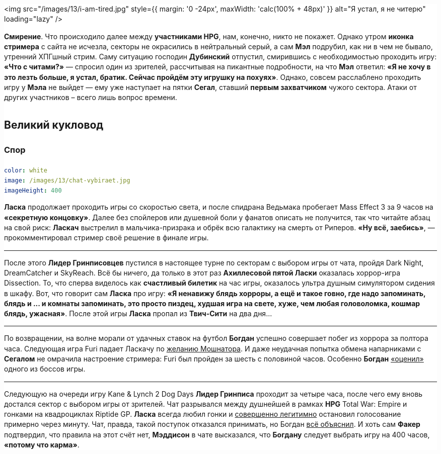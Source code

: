 <img src="/images/13/i-am-tired.jpg" style={{ margin: '0 -24px', maxWidth: 'calc(100% + 48px)' }} alt="Я устал, я не читерю" loading="lazy" />

**Смирение**. Что происходило далее между **участниками HPG**, нам, конечно, никто не покажет. Однако утром **иконка стримера** с сайта не исчезла, секторы не окрасились в нейтральный серый, а сам **Мэл** подрубил, как ни в чем не бывало, утренний ХПГшный стрим. Саму ситуацию господин **Дубинский** отпустил, смирившись с необходимостью проходить игру: **«Что с читами?»** — спросил один из зрителей, рассчитывая на пикантные подробности, на что **Мэл** ответил: **«Я не хочу в это лезть больше, я устал, братик. Сейчас пройдём эту игрушку на похуях»**. Однако, совсем расслаблено проходить игру у **Мэла** не выйдет — ему уже наступает на пятки **Сегал**, ставший **первым захватчиком** чужого сектора. Атаки от других участников – всего лишь вопрос времени.

## Великий кукловод

### Спор

```yaml
color: white
image: /images/13/chat-vybiraet.jpg
imageHeight: 400
```

**Ласка** продолжает проходить игры со скоростью света, и после спидрана Ведьмака пробегает Mass Effect 3 за 9 часов на **«секретную концовку»**. Далее без спойлеров или душевной боли у фанатов описать не получится, так что читайте абзац на свой риск: **Ласкач** выстрелил в мальчика-призрака и обрёк всю галактику на смерть от Риперов. **«Ну всё, заебись»**, — прокомментировал стример своё решение в финале игры.

---

После этого **Лидер Гринписовцев** пустился в настоящее турне по секторам с выбором игры от чата, пройдя Dark Night, DreamCatcher и SkyReach. Всё бы ничего, да только в этот раз **Ахиллесовой пятой Ласки** оказалась хоррор-игра Dissection.
То, что сперва виделось как **счастливый билетик** на час игры, оказалось ультра душным симулятором сидения в шкафу. Вот, что говорит сам **Ласка** про игру: **«Я ненавижу блядь хорроры, а ещё и такое говно, где надо запоминать, блядь и ... и комнаты запоминать, это просто пиздец, худшая игра на свете, хуже, чем любая головоломка, кошмар блядь, ужасная»**. После этой игры **Ласка** пропал из **Твич-Сити** на два дня...

---

По возвращении, на волне морали от удачных ставок на футбол **Богдан** успешно совершает побег из хоррора за полтора часа. Следующая игра Furi падает Ласкачу по [желанию Мошнатора](https://clips.twitch.tv/ClearIntelligentHamburgerAMPEnergy-Gvmpabm0jNM3InAL). И даже неудачная попытка обмена напарниками с **Сегалом** не омрачила настроение стримера: Furi был пройден за шесть с половиной часов. Особенно **Богдан** [«оценил»](https://clips.twitch.tv/EagerPopularGnatNerfBlueBlaster-EStqRIJhwXVZxBzP) одного из боссов игры.

---

Следующую на очереди игру Kane & Lynch 2 Dog Days **Лидер Гринписа** проходит за четыре часа, после чего ему вновь достался сектор с выбором игры от зрителей.
Чат разрывался между душнейшей в рамках **HPG** Total War: Empire и гонками на квадроциклах Riptide GP. **Ласка** всегда любил гонки и [совершенно легитимно](https://clips.twitch.tv/MiniatureSillyFennelDansGame-hvdGNURfFxfpHfBj) остановил голосование примерно через минуту. Чат, правда, такой поступок отказался принимать, но Богдан [всё объяснил](https://clips.twitch.tv/PuzzledWrongFalconMoreCowbell-N5FpCoAYe701Hbx2). И хоть сам **Факер** подтвердил, что правила на этот счёт нет, **Мэддисон** в чате высказался, что **Богдану** следует выбрать игру на 400 часов, **«потому что карма»**.
